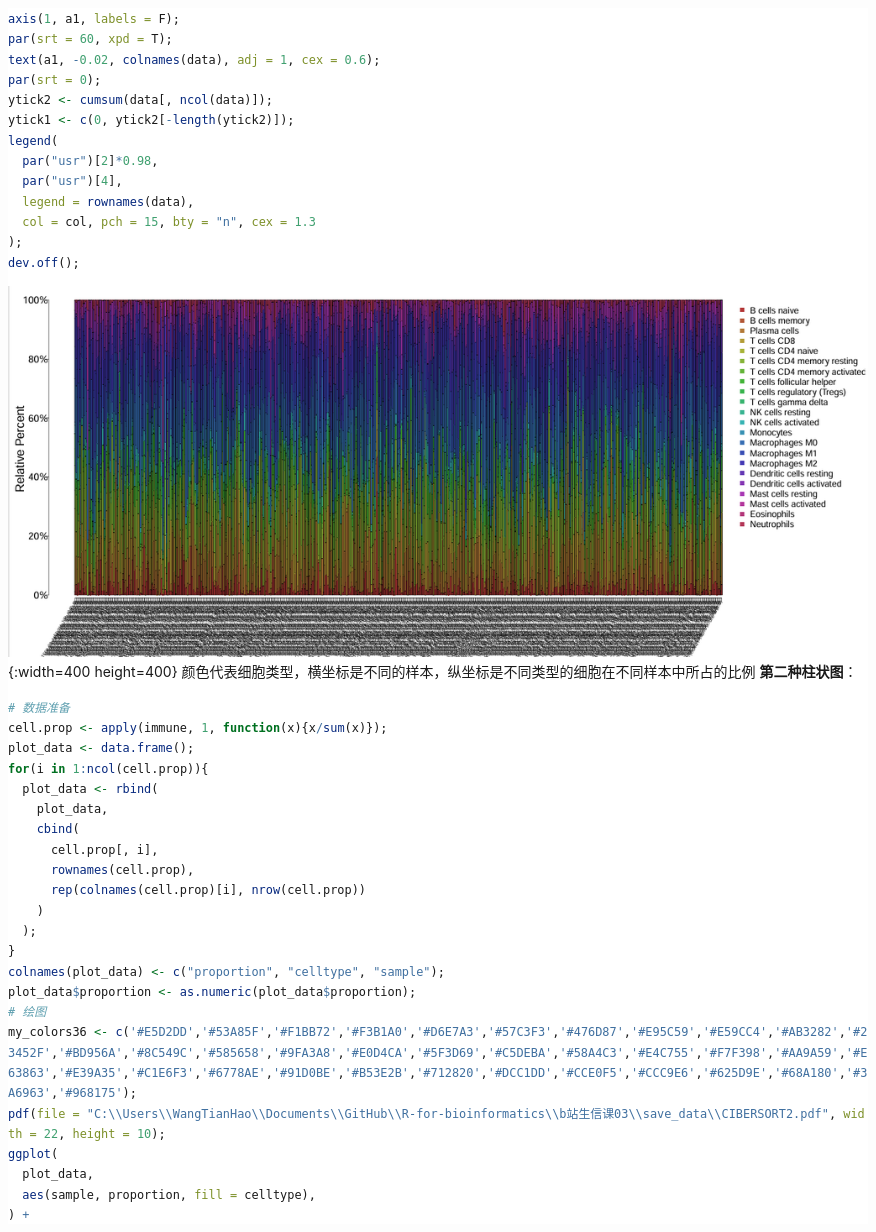 ``` r
axis(1, a1, labels = F);
par(srt = 60, xpd = T);
text(a1, -0.02, colnames(data), adj = 1, cex = 0.6);
par(srt = 0);
ytick2 <- cumsum(data[, ncol(data)]);
ytick1 <- c(0, ytick2[-length(ytick2)]);
legend(
  par("usr")[2]*0.98,
  par("usr")[4],
  legend = rownames(data),
  col = col, pch = 15, bty = "n", cex = 1.3
);
dev.off();
```
![免疫细胞浸润分析2](./md-image/免疫细胞浸润分析2.png){:width=400 height=400}
颜色代表细胞类型，横坐标是不同的样本，纵坐标是不同类型的细胞在不同样本中所占的比例
**第二种柱状图**：
``` r
# 数据准备
cell.prop <- apply(immune, 1, function(x){x/sum(x)});
plot_data <- data.frame();
for(i in 1:ncol(cell.prop)){
  plot_data <- rbind(
    plot_data,
    cbind(
      cell.prop[, i],
      rownames(cell.prop),
      rep(colnames(cell.prop)[i], nrow(cell.prop))
    )
  );
}
colnames(plot_data) <- c("proportion", "celltype", "sample");
plot_data$proportion <- as.numeric(plot_data$proportion);
# 绘图
my_colors36 <- c('#E5D2DD','#53A85F','#F1BB72','#F3B1A0','#D6E7A3','#57C3F3','#476D87','#E95C59','#E59CC4','#AB3282','#23452F','#BD956A','#8C549C','#585658','#9FA3A8','#E0D4CA','#5F3D69','#C5DEBA','#58A4C3','#E4C755','#F7F398','#AA9A59','#E63863','#E39A35','#C1E6F3','#6778AE','#91D0BE','#B53E2B','#712820','#DCC1DD','#CCE0F5','#CCC9E6','#625D9E','#68A180','#3A6963','#968175');
pdf(file = "C:\\Users\\WangTianHao\\Documents\\GitHub\\R-for-bioinformatics\\b站生信课03\\save_data\\CIBERSORT2.pdf", width = 22, height = 10);
ggplot(
  plot_data,
  aes(sample, proportion, fill = celltype),
) +
```